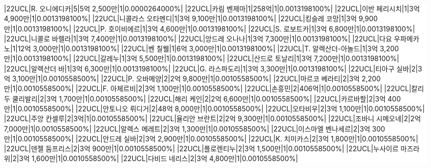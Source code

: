 |22UCL|R. 오니에디카|5|5억 2,500만|1|0.0000264000%|
|22UCL|카림 벤제마|1|258억|1|0.0013198100%|
|22UCL|이반 페리시치|1|3억 4,900만|1|0.0013198100%|
|22UCL|니콜라스 오타멘디|1|3억 9,100만|1|0.0013198100%|
|22UCL|킹슬레 코망|1|3억 9,900만|1|0.0013198100%|
|22UCL|P. 호이비에르|1|3억 4,600만|1|0.0013198100%|
|22UCL|S. 로보트카|1|3억 6,800만|1|0.0013198100%|
|22UCL|니콜로 바렐라|1|3억 7,400만|1|0.0013198100%|
|22UCL|앙드레 오나나|1|3억 7,300만|1|0.0013198100%|
|22UCL|다요 우파메카노|1|12억 3,000만|1|0.0013198100%|
|22UCL|벤 칠웰|1|6억 3,000만|1|0.0013198100%|
|22UCL|T. 알렉산더-아놀드|1|3억 3,200만|1|0.0013198100%|
|22UCL|갈레누|1|3억 5,500만|1|0.0013198100%|
|22UCL|산드로 토날리|1|3억 7,200만|1|0.0013198100%|
|22UCL|알렉산더 바|1|3억 6,300만|1|0.0013198100%|
|22UCL|G. 라스파도리|1|3억 3,300만|1|0.0013198100%|
|22UCL|티아구 실바|2|3억 3,100만|1|0.0010558500%|
|22UCL|P. 오바메양|2|2억 9,800만|1|0.0010558500%|
|22UCL|마르코 베라티|2|3억 2,200만|1|0.0010558500%|
|22UCL|F. 아체르비|2|3억 1,100만|1|0.0010558500%|
|22UCL|손흥민|2|406억|1|0.0010558500%|
|22UCL|칼리두 쿨리발리|2|3억 1,700만|1|0.0010558500%|
|22UCL|해리 케인|2|2억 6,600만|1|0.0010558500%|
|22UCL|카르바할|2|3억 400만|1|0.0010558500%|
|22UCL|안토니오 뤼디거|2|48억 8,000만|1|0.0010558500%|
|22UCL|오타비우|2|3억 1,100만|1|0.0010558500%|
|22UCL|주앙 칸셀루|2|3억|1|0.0010558500%|
|22UCL|율리안 브란트|2|2억 9,300만|1|0.0010558500%|
|22UCL|조바니 시메오네|2|2억 7,000만|1|0.0010558500%|
|22UCL|알렉스 메레트|2|3억 1,300만|1|0.0010558500%|
|22UCL|이스마엘 벤나세르|2|3억 300만|1|0.0010558500%|
|22UCL|안드레 실바|2|3억 2,900만|1|0.0010558500%|
|22UCL|K. 치미카스|2|3억 1,800만|1|0.0010558500%|
|22UCL|덴젤 둠프리스|2|3억 900만|1|0.0010558500%|
|22UCL|플로렌티누|2|3억 1,500만|1|0.0010558500%|
|22UCL|누사이르 마즈라위|2|3억 1,600만|1|0.0010558500%|
|22UCL|다비드 네리스|2|3억 4,800만|1|0.0010558500%|